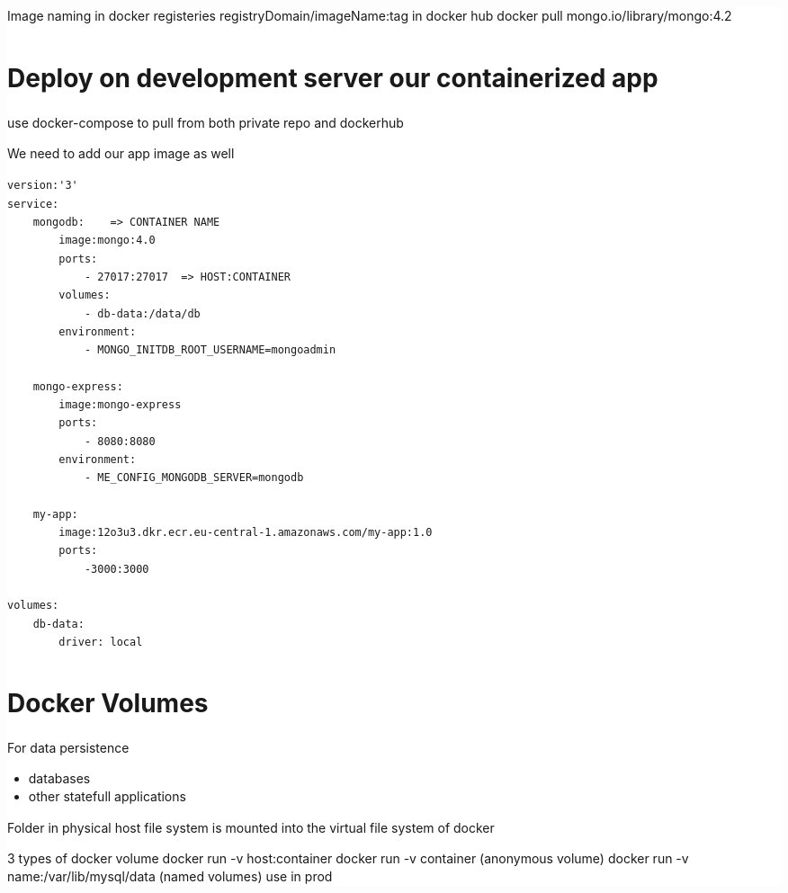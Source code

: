 Image naming in docker registeries
registryDomain/imageName:tag
in docker hub 
docker pull mongo.io/library/mongo:4.2


# Deploy on development server our containerized app

use docker-compose to pull from both private repo and dockerhub

We need to add our app image as well

```
version:'3'
service:
    mongodb:    => CONTAINER NAME
        image:mongo:4.0
        ports:
            - 27017:27017  => HOST:CONTAINER
        volumes:
            - db-data:/data/db
        environment:
            - MONGO_INITDB_ROOT_USERNAME=mongoadmin

    mongo-express:
        image:mongo-express
        ports:
            - 8080:8080
        environment:
            - ME_CONFIG_MONGODB_SERVER=mongodb
    
    my-app:
        image:12o3u3.dkr.ecr.eu-central-1.amazonaws.com/my-app:1.0
        ports:
            -3000:3000

volumes:
    db-data:
        driver: local
```
# Docker Volumes
For data persistence
 - databases
 - other statefull applications

Folder in physical host file system is mounted into the virtual file system of docker

3 types of docker volume
docker run -v host:container
docker run -v container (anonymous volume)
docker run -v name:/var/lib/mysql/data (named volumes) use in prod
